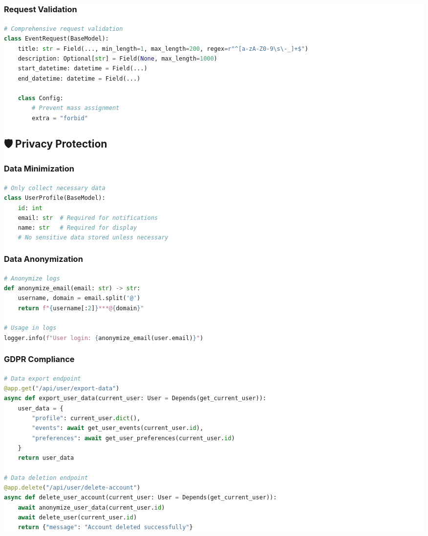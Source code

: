 ### **Request Validation**
```python
# Comprehensive request validation
class EventRequest(BaseModel):
    title: str = Field(..., min_length=1, max_length=200, regex=r"^[a-zA-Z0-9\s\-_]+$")
    description: Optional[str] = Field(None, max_length=1000)
    start_datetime: datetime = Field(...)
    end_datetime: datetime = Field(...)
    
    class Config:
        # Prevent mass assignment
        extra = "forbid"
```

## 🛡️ Privacy Protection

### **Data Minimization**
```python
# Only collect necessary data
class UserProfile(BaseModel):
    id: int
    email: str  # Required for notifications
    name: str   # Required for display
    # No sensitive data stored unless necessary
```

### **Data Anonymization**
```python
# Anonymize logs
def anonymize_email(email: str) -> str:
    username, domain = email.split('@')
    return f"{username[:2]}***@{domain}"

# Usage in logs
logger.info(f"User login: {anonymize_email(user.email)}")
```

### **GDPR Compliance**
```python
# Data export endpoint
@app.get("/api/user/export-data")
async def export_user_data(current_user: User = Depends(get_current_user)):
    user_data = {
        "profile": current_user.dict(),
        "events": await get_user_events(current_user.id),
        "preferences": await get_user_preferences(current_user.id)
    }
    return user_data

# Data deletion endpoint
@app.delete("/api/user/delete-account")
async def delete_user_account(current_user: User = Depends(get_current_user)):
    await anonymize_user_data(current_user.id)
    await delete_user(current_user.id)
    return {"message": "Account deleted successfully"}
```
